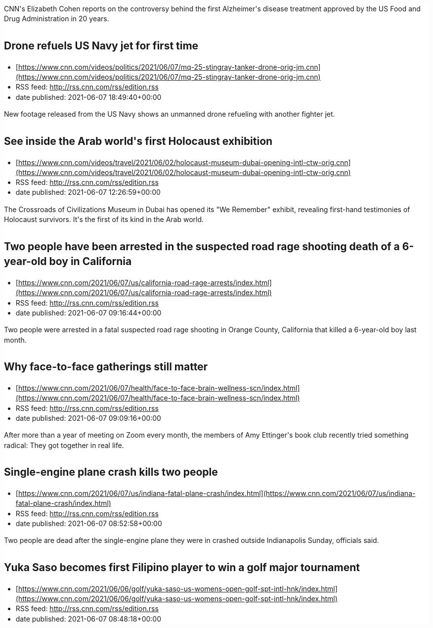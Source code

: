 CNN's Elizabeth Cohen reports on the controversy behind the first Alzheimer's disease treatment approved by the US Food and Drug Administration in 20 years.

## Drone refuels US Navy jet for first time
 - [https://www.cnn.com/videos/politics/2021/06/07/mq-25-stingray-tanker-drone-orig-jm.cnn](https://www.cnn.com/videos/politics/2021/06/07/mq-25-stingray-tanker-drone-orig-jm.cnn)
 - RSS feed: http://rss.cnn.com/rss/edition.rss
 - date published: 2021-06-07 18:49:40+00:00

New footage released from the US Navy shows an unmanned drone refueling with another fighter jet.

## See inside the Arab world's first Holocaust exhibition
 - [https://www.cnn.com/videos/travel/2021/06/02/holocaust-museum-dubai-opening-intl-ctw-orig.cnn](https://www.cnn.com/videos/travel/2021/06/02/holocaust-museum-dubai-opening-intl-ctw-orig.cnn)
 - RSS feed: http://rss.cnn.com/rss/edition.rss
 - date published: 2021-06-07 12:26:59+00:00

The Crossroads of Civilizations Museum in Dubai has opened its "We Remember" exhibit, revealing first-hand testimonies of Holocaust survivors. It's the first of its kind in the Arab world.

## Two people have been arrested in the suspected road rage shooting death of a 6-year-old boy in California
 - [https://www.cnn.com/2021/06/07/us/california-road-rage-arrests/index.html](https://www.cnn.com/2021/06/07/us/california-road-rage-arrests/index.html)
 - RSS feed: http://rss.cnn.com/rss/edition.rss
 - date published: 2021-06-07 09:16:44+00:00

Two people were arrested in a fatal suspected road rage shooting in Orange County, California that killed a 6-year-old boy last month.

## Why face-to-face gatherings still matter
 - [https://www.cnn.com/2021/06/07/health/face-to-face-brain-wellness-scn/index.html](https://www.cnn.com/2021/06/07/health/face-to-face-brain-wellness-scn/index.html)
 - RSS feed: http://rss.cnn.com/rss/edition.rss
 - date published: 2021-06-07 09:09:16+00:00

After more than a year of meeting on Zoom every month, the members of Amy Ettinger's book club recently tried something radical: They got together in real life.

## Single-engine plane crash kills two people
 - [https://www.cnn.com/2021/06/07/us/indiana-fatal-plane-crash/index.html](https://www.cnn.com/2021/06/07/us/indiana-fatal-plane-crash/index.html)
 - RSS feed: http://rss.cnn.com/rss/edition.rss
 - date published: 2021-06-07 08:52:58+00:00

Two people are dead after the single-engine plane they were in crashed outside Indianapolis Sunday, officials said.

## Yuka Saso becomes first Filipino player to win a golf major tournament
 - [https://www.cnn.com/2021/06/06/golf/yuka-saso-us-womens-open-golf-spt-intl-hnk/index.html](https://www.cnn.com/2021/06/06/golf/yuka-saso-us-womens-open-golf-spt-intl-hnk/index.html)
 - RSS feed: http://rss.cnn.com/rss/edition.rss
 - date published: 2021-06-07 08:48:18+00:00
